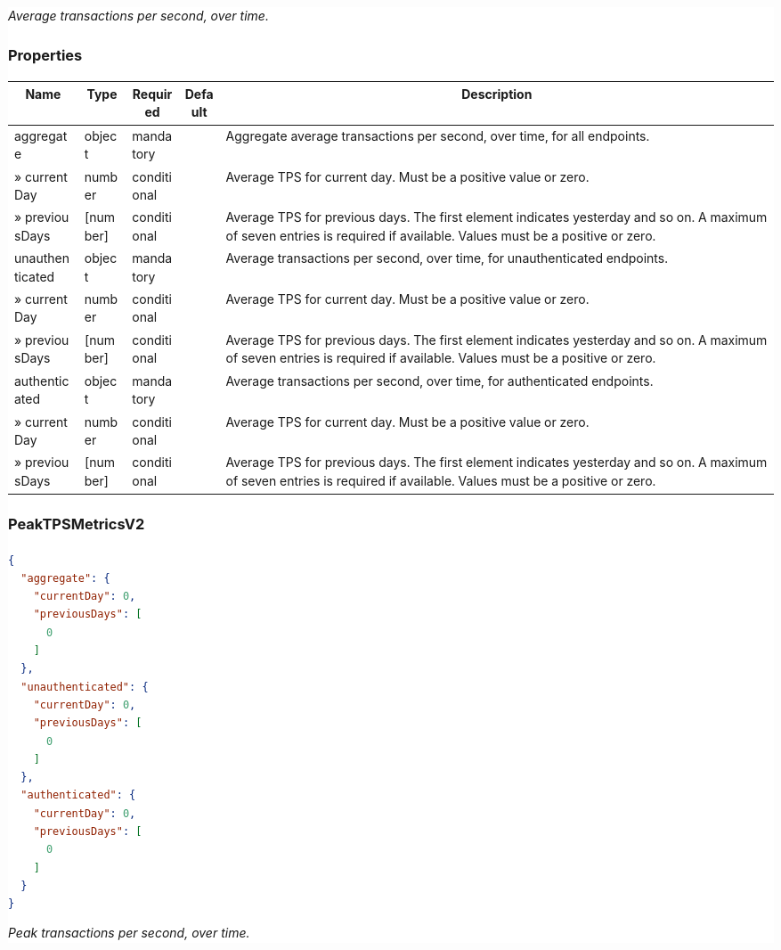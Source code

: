 *Average transactions per second, over time.*

<h3 id="cdr-admin-api_averagetpsmetricsv2_properties">Properties</h3>

|Name|Type|Required|Default|Description|
|---|---|---|---|---|
|aggregate|object|mandatory||Aggregate average transactions per second, over time, for all endpoints.|
|» currentDay|number|conditional||Average TPS for current day. Must be a positive value or zero.|
|» previousDays|[number]|conditional||Average TPS for previous days. The first element indicates yesterday and so on. A maximum of seven entries is required if available. Values must be a positive or zero.|
|unauthenticated|object|mandatory||Average transactions per second, over time, for unauthenticated endpoints.|
|» currentDay|number|conditional||Average TPS for current day. Must be a positive value or zero.|
|» previousDays|[number]|conditional||Average TPS for previous days. The first element indicates yesterday and so on. A maximum of seven entries is required if available. Values must be a positive or zero.|
|authenticated|object|mandatory||Average transactions per second, over time, for authenticated endpoints.|
|» currentDay|number|conditional||Average TPS for current day. Must be a positive value or zero.|
|» previousDays|[number]|conditional||Average TPS for previous days. The first element indicates yesterday and so on. A maximum of seven entries is required if available. Values must be a positive or zero.|

<h3 class="schema-toc" id="cdr-admin-api_schemas_tocSpeaktpsmetricsv2">PeakTPSMetricsV2</h3>
<p id="tocSpeaktpsmetricsv2" class="orig-anchor"></p>

<p>
  <a id="cdr-admin-api_schema-base_peaktpsmetrics"></a>
  <a class="schema-anchor" id="schemacdr-admin-apipeaktpsmetricsv2"></a>
</p>

```json
{
  "aggregate": {
    "currentDay": 0,
    "previousDays": [
      0
    ]
  },
  "unauthenticated": {
    "currentDay": 0,
    "previousDays": [
      0
    ]
  },
  "authenticated": {
    "currentDay": 0,
    "previousDays": [
      0
    ]
  }
}
```

*Peak transactions per second, over time.*
